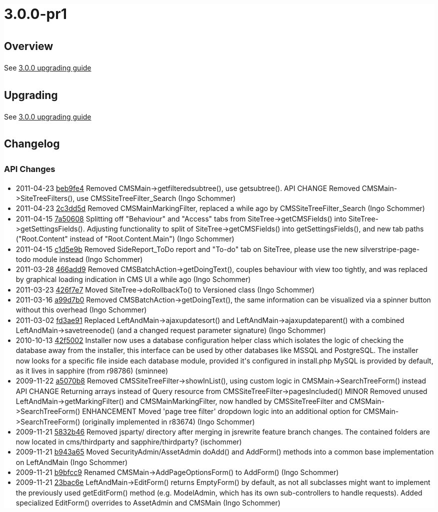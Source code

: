 # 3.0.0-pr1 #

## Overview ##

See [3.0.0 upgrading guide](../3.0.0)

## Upgrading ##

See [3.0.0 upgrading guide](../3.0.0)

## Changelog ##

### API Changes

 * 2011-04-23 [beb9fe4](https://github.com/silverstripe/silverstripe-cms/commit/beb9fe4) Removed CMSMain-&gt;getfilteredsubtree(), use getsubtree(). API CHANGE Removed CMSMain-&gt;SiteTreeFilters(), use CMSSiteTreeFilter_Search (Ingo Schommer)
 * 2011-04-23 [2c3dd5d](https://github.com/silverstripe/silverstripe-cms/commit/2c3dd5d) Removed CMSMainMarkingFilter, replaced a while ago by CMSSiteTreeFilter_Search (Ingo Schommer)
 * 2011-04-15 [7a50608](https://github.com/silverstripe/silverstripe-cms/commit/7a50608) Splitting off "Behaviour" and "Access" tabs from SiteTree-&gt;getCMSFields() into SiteTree-&gt;getSettingsFields(). Adjusting functionality to split of SiteTree-&gt;getCMSFields() into getSettingsFields(), and new tab paths ("Root.Content" instead of "Root.Content.Main") (Ingo Schommer)
 * 2011-04-15 [c1d5e9b](https://github.com/silverstripe/silverstripe-cms/commit/c1d5e9b) Removed SideReport_ToDo report and "To-do" tab on SiteTree, please use the new silverstripe-page-todo module instead (Ingo Schommer)
 * 2011-03-28 [466add9](https://github.com/silverstripe/silverstripe-cms/commit/466add9) Removed CMSBatchAction-&gt;getDoingText(), couples behaviour with view too tightly, and was replaced by graphical loading indication in CMS UI a while ago (Ingo Schommer)
 * 2011-03-23 [426f7e7](https://github.com/silverstripe/silverstripe-cms/commit/426f7e7) Moved SiteTree-&gt;doRollbackTo() to Versioned class (Ingo Schommer)
 * 2011-03-16 [a99d7b0](https://github.com/silverstripe/silverstripe-cms/commit/a99d7b0) Removed CMSBatchAction-&gt;getDoingText(), the same information can be visualized via a spinner button without this overhead (Ingo Schommer)
 * 2011-03-02 [fd3ae91](https://github.com/silverstripe/silverstripe-cms/commit/fd3ae91) Replaced LeftAndMain-&gt;ajaxupdatesort() and LeftAndMain-&gt;ajaxupdateparent() with a combined LeftAndMain-&gt;savetreenode() (and a changed request parameter signature) (Ingo Schommer)
 * 2010-10-13 [42f5002](https://github.com/silverstripe/silverstripe-installer/commit/42f5002) Installer now uses a database configuration helper class which isolates the logic of checking the database away from the installer, this interface can be used by other databases like MSSQL and PostgreSQL. The installer now looks for a specific file inside each database module, provided it's configured in install.php MySQL is provided by default, as it lives in sapphire (from r98786) (sminnee)
 * 2009-11-22 [a5070b8](https://github.com/silverstripe/silverstripe-cms/commit/a5070b8) Removed CMSSiteTreeFilter-&gt;showInList(), using custom logic in CMSMain-&gt;SearchTreeForm() instead API CHANGE Returning arrays instead of Query resource from CMSSiteTreeFilter-&gt;pagesIncluded() MINOR Removed unused LeftAndMain-&gt;getMarkingFilter() and CMSMainMarkingFilter, now handled by CMSSiteTreeFilter and CMSMain-&gt;SearchTreeForm() ENHANCEMENT Moved 'page tree filter' dropdown logic into an additional option for CMSMain-&gt;SearchTreeForm() (originally implemented in r83674) (Ingo Schommer)
 * 2009-11-21 [5832b46](https://github.com/silverstripe/silverstripe-installer/commit/5832b46) Removed jsparty/ directory after merging in jsrewrite feature branch changes. The contained folders are now located in cms/thirdparty and sapphire/thirdparty? (ischommer)
 * 2009-11-21 [b943a65](https://github.com/silverstripe/silverstripe-cms/commit/b943a65) Moved SecurityAdmin/AssetAdmin doAdd() and AddForm() methods into a common base implementation on LeftAndMain (Ingo Schommer)
 * 2009-11-21 [b9bfcc9](https://github.com/silverstripe/silverstripe-cms/commit/b9bfcc9) Renamed CMSMain-&gt;AddPageOptionsForm() to AddForm() (Ingo Schommer)
 * 2009-11-21 [23bac6e](https://github.com/silverstripe/silverstripe-cms/commit/23bac6e) LeftAndMain-&gt;EditForm() returns EmptyForm() by default, as not all subclasses might want to implement the previously used getEditForm() method (e.g. ModelAdmin, which has its own sub-controllers to handle requests). Added specialized EditForm() overrides to AssetAdmin and CMSMain (Ingo Schommer)